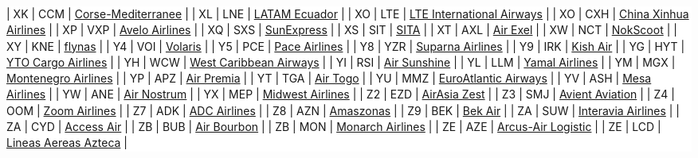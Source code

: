 | XK | CCM | [Corse-Mediterranee](https://airlinecodes.info/XK) |
| XL | LNE | [LATAM Ecuador](https://airlinecodes.info/XL) |
| XO | LTE | [LTE International Airways](https://airlinecodes.info/XO) |
| XO | CXH | [China Xinhua Airlines](https://airlinecodes.info/XO) |
| XP | VXP | [Avelo Airlines](https://airlinecodes.info/XP) |
| XQ | SXS | [SunExpress](https://airlinecodes.info/XQ) |
| XS | SIT | [SITA](https://airlinecodes.info/XS) |
| XT | AXL | [Air Exel](https://airlinecodes.info/XT) |
| XW | NCT | [NokScoot](https://airlinecodes.info/XW) |
| XY | KNE | [flynas](https://airlinecodes.info/XY) |
| Y4 | VOI | [Volaris](https://airlinecodes.info/Y4) |
| Y5 | PCE | [Pace Airlines](https://airlinecodes.info/Y5) |
| Y8 | YZR | [Suparna Airlines](https://airlinecodes.info/Y8) |
| Y9 | IRK | [Kish Air](https://airlinecodes.info/Y9) |
| YG | HYT | [YTO Cargo Airlines](https://airlinecodes.info/YG) |
| YH | WCW | [West Caribbean Airways](https://airlinecodes.info/YH) |
| YI | RSI | [Air Sunshine](https://airlinecodes.info/YI) |
| YL | LLM | [Yamal Airlines](https://airlinecodes.info/YL) |
| YM | MGX | [Montenegro Airlines](https://airlinecodes.info/YM) |
| YP | APZ | [Air Premia](https://airlinecodes.info/YP) |
| YT | TGA | [Air Togo](https://airlinecodes.info/YT) |
| YU | MMZ | [EuroAtlantic Airways](https://airlinecodes.info/YU) |
| YV | ASH | [Mesa Airlines](https://airlinecodes.info/YV) |
| YW | ANE | [Air Nostrum](https://airlinecodes.info/YW) |
| YX | MEP | [Midwest Airlines](https://airlinecodes.info/YX) |
| Z2 | EZD | [AirAsia Zest](https://airlinecodes.info/Z2) |
| Z3 | SMJ | [Avient Aviation](https://airlinecodes.info/Z3) |
| Z4 | OOM | [Zoom Airlines](https://airlinecodes.info/Z4) |
| Z7 | ADK | [ADC Airlines](https://airlinecodes.info/Z7) |
| Z8 | AZN | [Amaszonas](https://airlinecodes.info/Z8) |
| Z9 | BEK | [Bek Air](https://airlinecodes.info/Z9) |
| ZA | SUW | [Interavia Airlines](https://airlinecodes.info/ZA) |
| ZA | CYD | [Access Air](https://airlinecodes.info/ZA) |
| ZB | BUB | [Air Bourbon](https://airlinecodes.info/ZB) |
| ZB | MON | [Monarch Airlines](https://airlinecodes.info/ZB) |
| ZE | AZE | [Arcus-Air Logistic](https://airlinecodes.info/ZE) |
| ZE | LCD | [Lineas Aereas Azteca](https://airlinecodes.info/ZE) |